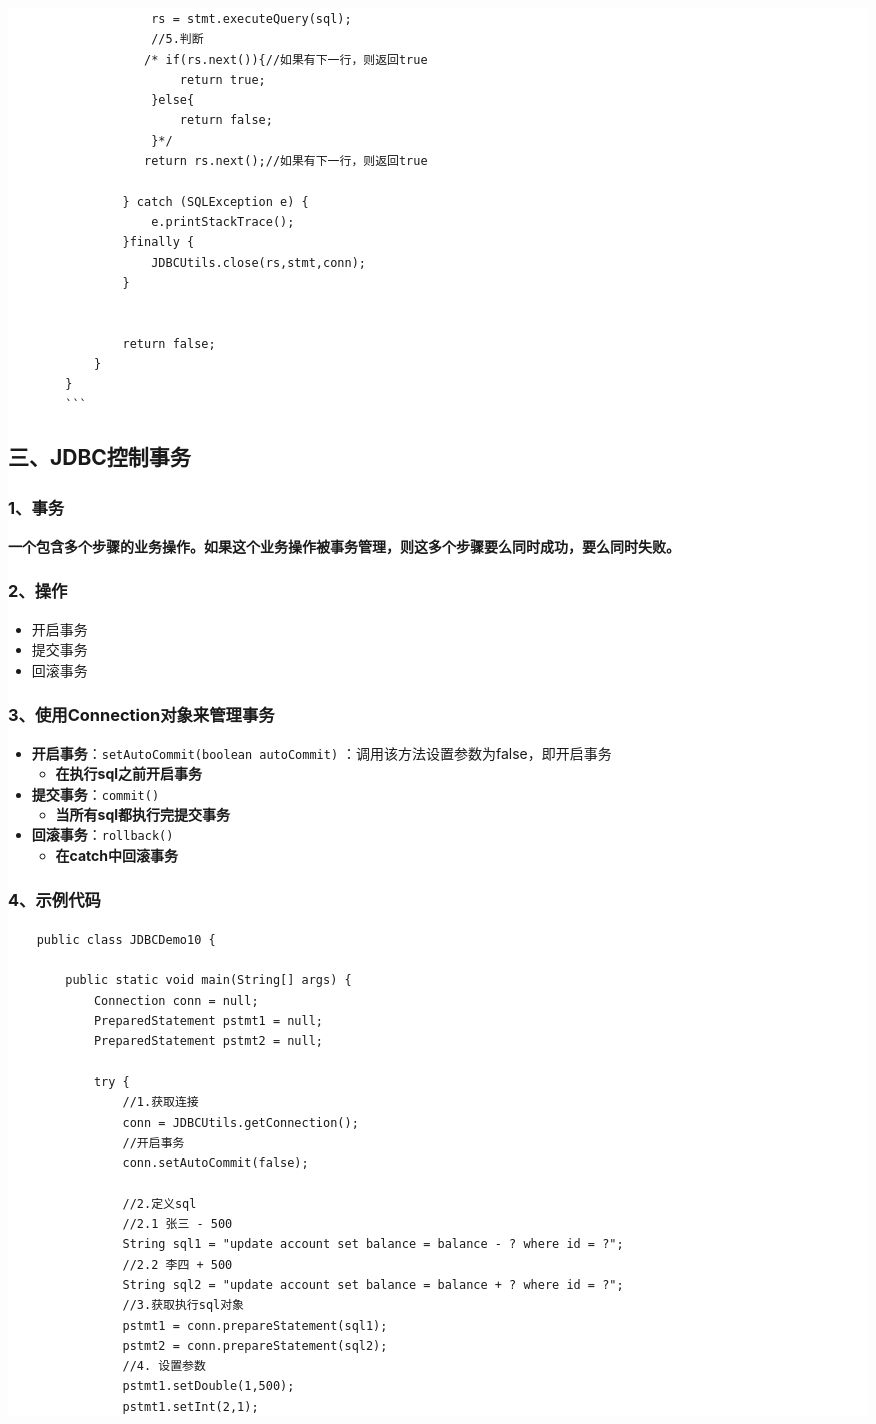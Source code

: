 			            rs = stmt.executeQuery(sql);
			            //5.判断
			           /* if(rs.next()){//如果有下一行，则返回true
			                return true;
			            }else{
			                return false;
			            }*/
			           return rs.next();//如果有下一行，则返回true
			
			        } catch (SQLException e) {
			            e.printStackTrace();
			        }finally {
			            JDBCUtils.close(rs,stmt,conn);
			        }
			
			
			        return false;
			    }
			}
            ```

## 三、JDBC控制事务
### 1、事务
**一个包含多个步骤的业务操作。如果这个业务操作被事务管理，则这多个步骤要么同时成功，要么同时失败。**
### 2、操作
* 开启事务
* 提交事务
* 回滚事务

### 3、使用Connection对象来管理事务
* **开启事务**：`setAutoCommit(boolean autoCommit)` ：调用该方法设置参数为false，即开启事务
	* **在执行sql之前开启事务**
* **提交事务**：`commit() `
	* **当所有sql都执行完提交事务**
* **回滚事务**：`rollback() `
	* **在catch中回滚事务**

### 4、示例代码
```
	public class JDBCDemo10 {

	    public static void main(String[] args) {
	        Connection conn = null;
	        PreparedStatement pstmt1 = null;
	        PreparedStatement pstmt2 = null;
	
	        try {
	            //1.获取连接
	            conn = JDBCUtils.getConnection();
	            //开启事务
	            conn.setAutoCommit(false);
	
	            //2.定义sql
	            //2.1 张三 - 500
	            String sql1 = "update account set balance = balance - ? where id = ?";
	            //2.2 李四 + 500
	            String sql2 = "update account set balance = balance + ? where id = ?";
	            //3.获取执行sql对象
	            pstmt1 = conn.prepareStatement(sql1);
	            pstmt2 = conn.prepareStatement(sql2);
	            //4. 设置参数
	            pstmt1.setDouble(1,500);
	            pstmt1.setInt(2,1);
```